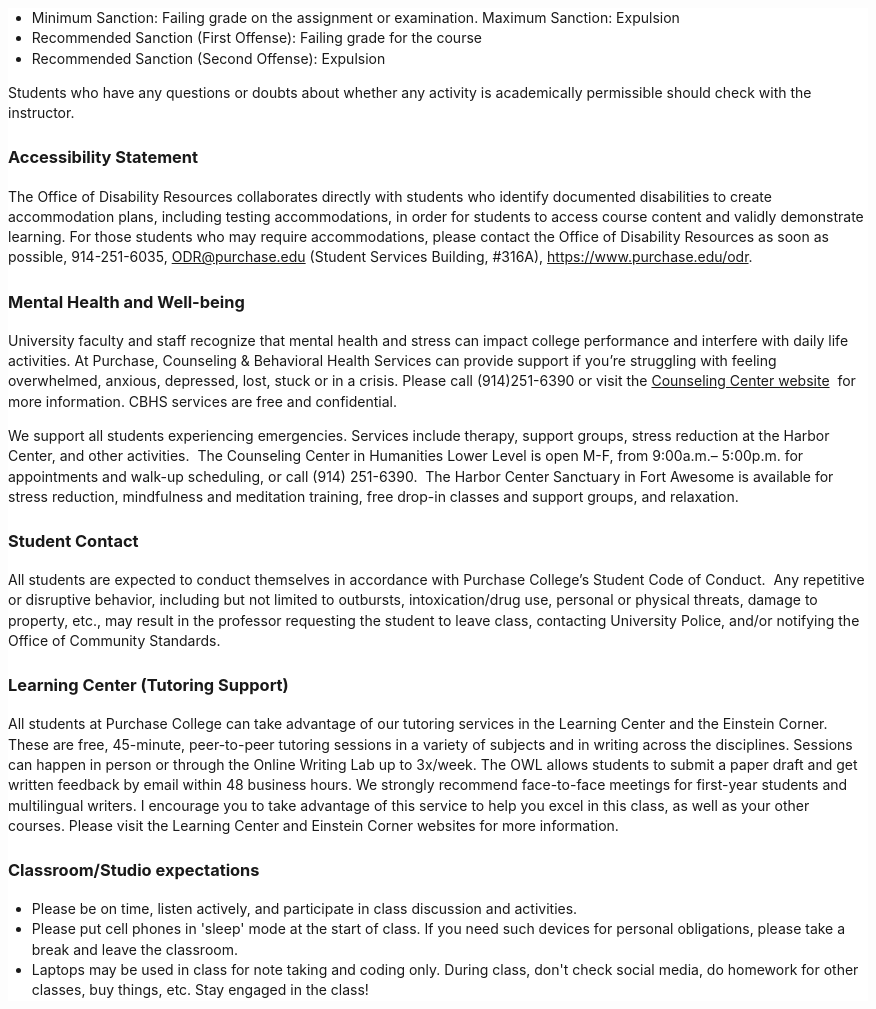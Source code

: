 * Minimum Sanction: Failing grade on the assignment or examination. Maximum Sanction: Expulsion
* Recommended Sanction (First Offense): Failing grade for the course
* Recommended Sanction (Second Offense): Expulsion

Students who have any questions or doubts about whether any activity is academically permissible should check with the instructor.

### Accessibility Statement

The Office of Disability Resources collaborates directly with students who identify documented disabilities to create accommodation plans, including testing accommodations, in order for students to access course content and validly demonstrate learning. For those students who may require accommodations, please contact the Office of Disability Resources as soon as possible, 914-251-6035, ODR@purchase.edu (Student Services Building, #316A), https://www.purchase.edu/odr.

### Mental Health and Well-being

University faculty and staff recognize that mental health and stress can impact college performance and interfere with daily life activities. At Purchase, Counseling & Behavioral Health Services can provide support if you’re struggling with feeling overwhelmed, anxious, depressed, lost, stuck or in a crisis. Please call (914)251-6390 or visit the [Counseling Center website](https://www.purchase.edu/counseling-center/)  for more information. CBHS services are free and confidential. 

We support all students experiencing emergencies. Services include therapy, support groups, stress reduction at the Harbor Center, and other activities.  The Counseling Center in Humanities Lower Level is open M-F, from 9:00a.m.– 5:00p.m. for appointments and walk-up scheduling, or call (914) 251-6390.  The Harbor Center Sanctuary in Fort Awesome is available for stress reduction, mindfulness and meditation training, free drop-in classes and support groups, and relaxation.

### Student Contact

All students are expected to conduct themselves in accordance with Purchase College’s Student Code of Conduct.  Any repetitive or disruptive behavior, including but not limited to outbursts, intoxication/drug use, personal or physical threats, damage to property, etc., may result in the professor requesting the student to leave class, contacting University Police, and/or notifying the Office of Community Standards.

### Learning Center (Tutoring Support)

All students at Purchase College can take advantage of our tutoring services in the Learning Center and the Einstein Corner. These are free, 45-minute, peer-to-peer tutoring sessions in a variety of subjects and in writing across the disciplines. Sessions can happen in person or through the Online Writing Lab up to 3x/week. The OWL allows students to submit a paper draft and get written feedback by email within 48 business hours. We strongly recommend face-to-face meetings for first-year students and multilingual writers. I encourage you to take advantage of this service to help you excel in this class, as well as your other courses. Please visit the Learning Center and Einstein Corner websites for more information.

### Classroom/Studio expectations

* Please be on time, listen actively, and participate in class discussion and activities. 
* Please put cell phones in 'sleep' mode at the start of class. If you need such devices for personal obligations, please take a break and leave the classroom.
* Laptops may be used in class for note taking and coding only. During class, don't check social media, do homework for other classes, buy things, etc. Stay engaged in the class!
